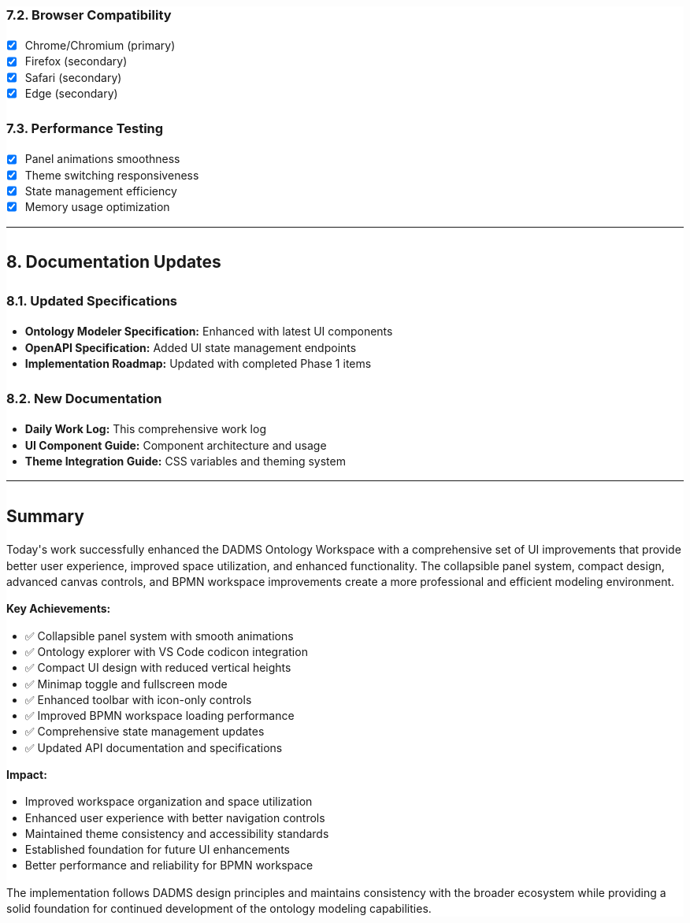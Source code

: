 ### 7.2. Browser Compatibility
- [x] Chrome/Chromium (primary)
- [x] Firefox (secondary)
- [x] Safari (secondary)
- [x] Edge (secondary)

### 7.3. Performance Testing
- [x] Panel animations smoothness
- [x] Theme switching responsiveness
- [x] State management efficiency
- [x] Memory usage optimization

---

## 8. Documentation Updates

### 8.1. Updated Specifications
- **Ontology Modeler Specification:** Enhanced with latest UI components
- **OpenAPI Specification:** Added UI state management endpoints
- **Implementation Roadmap:** Updated with completed Phase 1 items

### 8.2. New Documentation
- **Daily Work Log:** This comprehensive work log
- **UI Component Guide:** Component architecture and usage
- **Theme Integration Guide:** CSS variables and theming system

---

## Summary

Today's work successfully enhanced the DADMS Ontology Workspace with a comprehensive set of UI improvements that provide better user experience, improved space utilization, and enhanced functionality. The collapsible panel system, compact design, advanced canvas controls, and BPMN workspace improvements create a more professional and efficient modeling environment.

**Key Achievements:**
- ✅ Collapsible panel system with smooth animations
- ✅ Ontology explorer with VS Code codicon integration
- ✅ Compact UI design with reduced vertical heights
- ✅ Minimap toggle and fullscreen mode
- ✅ Enhanced toolbar with icon-only controls
- ✅ Improved BPMN workspace loading performance
- ✅ Comprehensive state management updates
- ✅ Updated API documentation and specifications

**Impact:**
- Improved workspace organization and space utilization
- Enhanced user experience with better navigation controls
- Maintained theme consistency and accessibility standards
- Established foundation for future UI enhancements
- Better performance and reliability for BPMN workspace

The implementation follows DADMS design principles and maintains consistency with the broader ecosystem while providing a solid foundation for continued development of the ontology modeling capabilities. 
